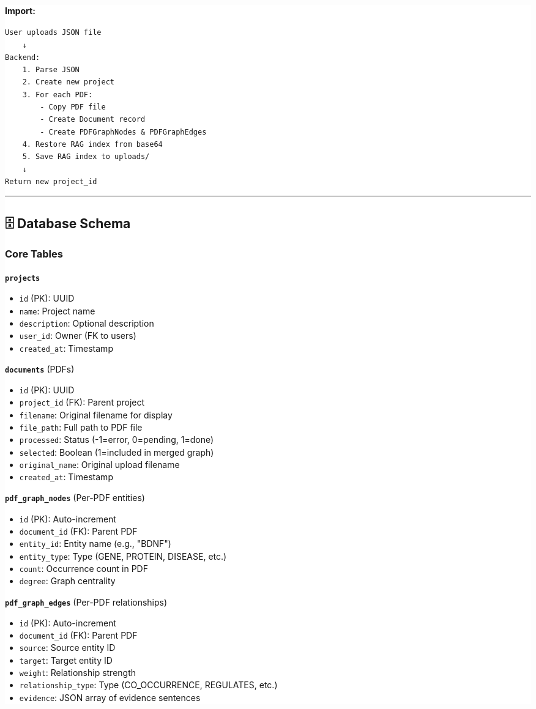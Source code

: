 **Import:**
```
User uploads JSON file
    ↓
Backend:
    1. Parse JSON
    2. Create new project
    3. For each PDF:
        - Copy PDF file
        - Create Document record
        - Create PDFGraphNodes & PDFGraphEdges
    4. Restore RAG index from base64
    5. Save RAG index to uploads/
    ↓
Return new project_id
```

---

## 🗄️ Database Schema

### Core Tables

**`projects`**
- `id` (PK): UUID
- `name`: Project name
- `description`: Optional description
- `user_id`: Owner (FK to users)
- `created_at`: Timestamp

**`documents`** (PDFs)
- `id` (PK): UUID
- `project_id` (FK): Parent project
- `filename`: Original filename for display
- `file_path`: Full path to PDF file
- `processed`: Status (-1=error, 0=pending, 1=done)
- `selected`: Boolean (1=included in merged graph)
- `original_name`: Original upload filename
- `created_at`: Timestamp

**`pdf_graph_nodes`** (Per-PDF entities)
- `id` (PK): Auto-increment
- `document_id` (FK): Parent PDF
- `entity_id`: Entity name (e.g., "BDNF")
- `entity_type`: Type (GENE, PROTEIN, DISEASE, etc.)
- `count`: Occurrence count in PDF
- `degree`: Graph centrality

**`pdf_graph_edges`** (Per-PDF relationships)
- `id` (PK): Auto-increment
- `document_id` (FK): Parent PDF
- `source`: Source entity ID
- `target`: Target entity ID
- `weight`: Relationship strength
- `relationship_type`: Type (CO_OCCURRENCE, REGULATES, etc.)
- `evidence`: JSON array of evidence sentences
